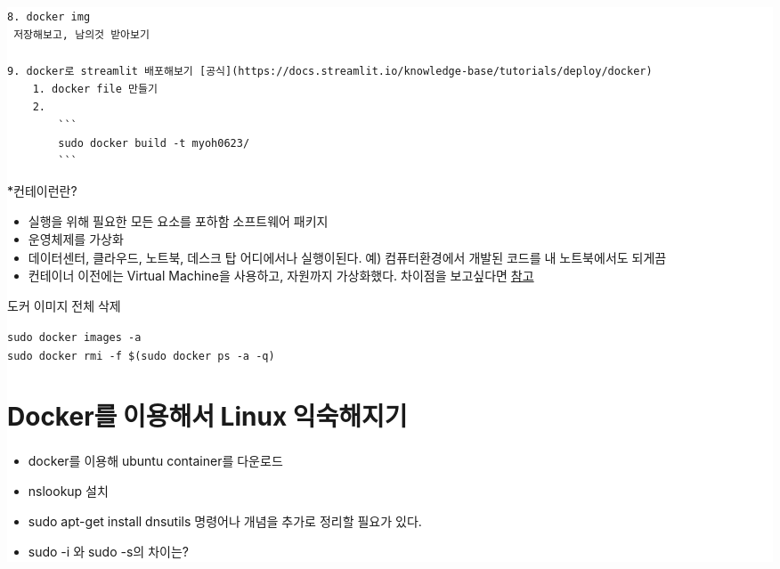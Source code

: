     8. docker img 
     저장해보고, 남의것 받아보기 

    9. docker로 streamlit 배포해보기 [공식](https://docs.streamlit.io/knowledge-base/tutorials/deploy/docker)
        1. docker file 만들기
        2. 
            ```
            sudo docker build -t myoh0623/
            ```


*컨테이런란?
 - 실행을 위해 필요한 모든 요소를 포하함 소프트웨어 패키지
 - 운영체제를 가상화
 - 데이터센터, 클라우드, 노트북, 데스크 탑 어디에서나 실행이된다.
 예) 컴퓨터환경에서 개발된 코드를 내 노트북에서도 되게끔
 - 컨테이너 이전에는 Virtual Machine을 사용하고, 자원까지 가상화했다. 차이점을 보고싶다면 [참고](https://www.netapp.com/blog/containers-vs-vms/)

도커 이미지 전체 삭제
```
sudo docker images -a
sudo docker rmi -f $(sudo docker ps -a -q)
```

# Docker를 이용해서 Linux 익숙해지기
- docker를 이용해 ubuntu container를 다운로드

- nslookup 설치
- sudo apt-get install dnsutils
명령어나 개념을 추가로 정리할 필요가 있다.

- sudo -i 와 sudo -s의 차이는?

